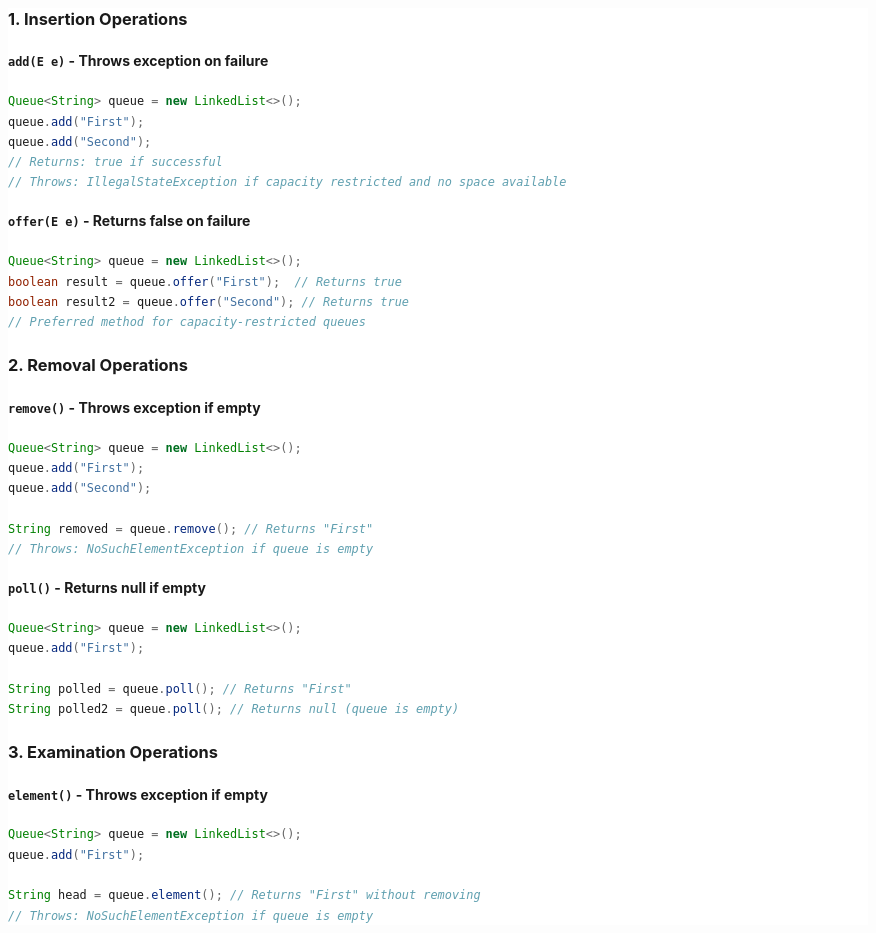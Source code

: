 ### 1. Insertion Operations

#### `add(E e)` - Throws exception on failure

```java
Queue<String> queue = new LinkedList<>();
queue.add("First");
queue.add("Second");
// Returns: true if successful
// Throws: IllegalStateException if capacity restricted and no space available
```

#### `offer(E e)` - Returns false on failure

```java
Queue<String> queue = new LinkedList<>();
boolean result = queue.offer("First");  // Returns true
boolean result2 = queue.offer("Second"); // Returns true
// Preferred method for capacity-restricted queues
```

### 2. Removal Operations

#### `remove()` - Throws exception if empty

```java
Queue<String> queue = new LinkedList<>();
queue.add("First");
queue.add("Second");

String removed = queue.remove(); // Returns "First"
// Throws: NoSuchElementException if queue is empty
```

#### `poll()` - Returns null if empty

```java
Queue<String> queue = new LinkedList<>();
queue.add("First");

String polled = queue.poll(); // Returns "First"
String polled2 = queue.poll(); // Returns null (queue is empty)
```

### 3. Examination Operations

#### `element()` - Throws exception if empty

```java
Queue<String> queue = new LinkedList<>();
queue.add("First");

String head = queue.element(); // Returns "First" without removing
// Throws: NoSuchElementException if queue is empty
```
